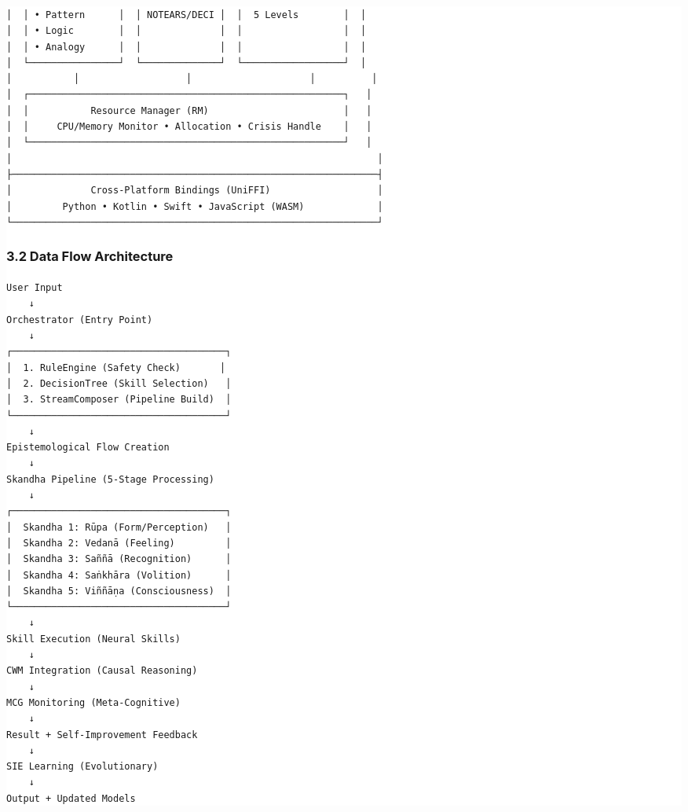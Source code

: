 ```
│  │ • Pattern      │  │ NOTEARS/DECI │  │  5 Levels        │  │
│  │ • Logic        │  │              │  │                  │  │
│  │ • Analogy      │  │              │  │                  │  │
│  └────────────────┘  └──────────────┘  └──────────────────┘  │
│           │                   │                     │          │
│  ┌────────────────────────────────────────────────────────┐   │
│  │           Resource Manager (RM)                        │   │
│  │     CPU/Memory Monitor • Allocation • Crisis Handle    │   │
│  └────────────────────────────────────────────────────────┘   │
│                                                                 │
├─────────────────────────────────────────────────────────────────┤
│              Cross-Platform Bindings (UniFFI)                   │
│         Python • Kotlin • Swift • JavaScript (WASM)             │
└─────────────────────────────────────────────────────────────────┘
```

### 3.2 Data Flow Architecture

```
User Input
    ↓
Orchestrator (Entry Point)
    ↓
┌──────────────────────────────────────┐
│  1. RuleEngine (Safety Check)       │
│  2. DecisionTree (Skill Selection)   │
│  3. StreamComposer (Pipeline Build)  │
└──────────────────────────────────────┘
    ↓
Epistemological Flow Creation
    ↓
Skandha Pipeline (5-Stage Processing)
    ↓
┌──────────────────────────────────────┐
│  Skandha 1: Rūpa (Form/Perception)   │
│  Skandha 2: Vedanā (Feeling)         │
│  Skandha 3: Saññā (Recognition)      │
│  Skandha 4: Saṅkhāra (Volition)      │
│  Skandha 5: Viññāṇa (Consciousness)  │
└──────────────────────────────────────┘
    ↓
Skill Execution (Neural Skills)
    ↓
CWM Integration (Causal Reasoning)
    ↓
MCG Monitoring (Meta-Cognitive)
    ↓
Result + Self-Improvement Feedback
    ↓
SIE Learning (Evolutionary)
    ↓
Output + Updated Models
```
